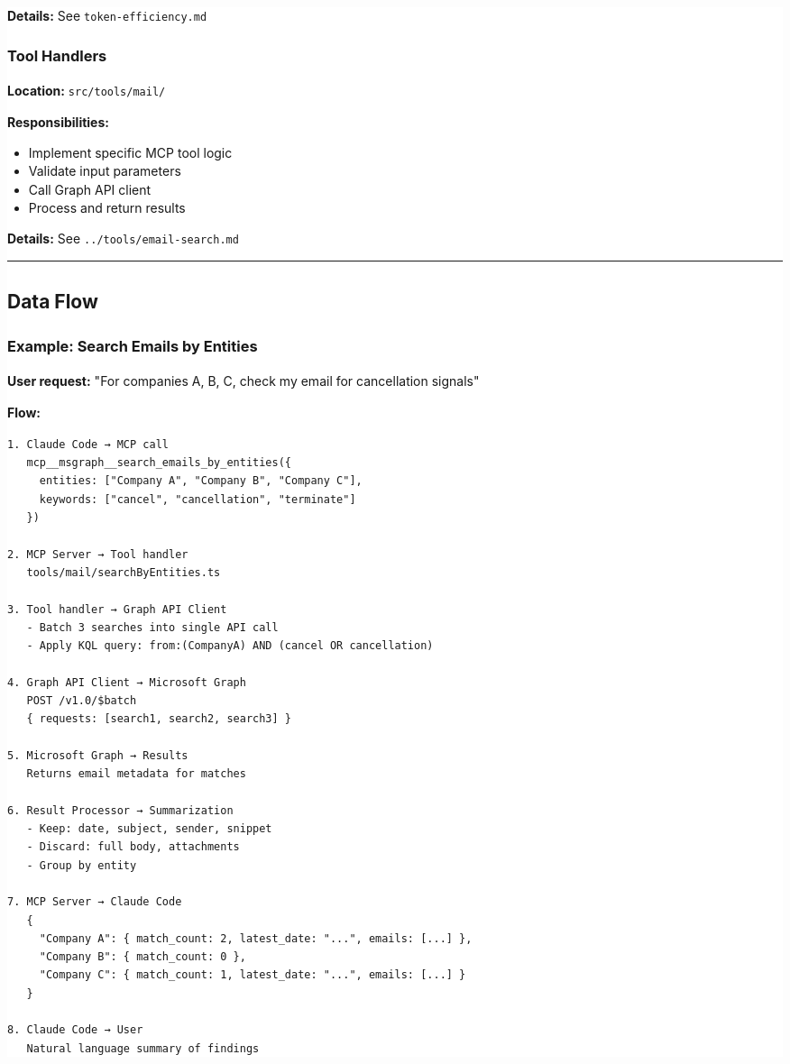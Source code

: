 **Details:** See `token-efficiency.md`

### Tool Handlers

**Location:** `src/tools/mail/`

**Responsibilities:**
- Implement specific MCP tool logic
- Validate input parameters
- Call Graph API client
- Process and return results

**Details:** See `../tools/email-search.md`

---

## Data Flow

### Example: Search Emails by Entities

**User request:** "For companies A, B, C, check my email for cancellation signals"

**Flow:**
```
1. Claude Code → MCP call
   mcp__msgraph__search_emails_by_entities({
     entities: ["Company A", "Company B", "Company C"],
     keywords: ["cancel", "cancellation", "terminate"]
   })

2. MCP Server → Tool handler
   tools/mail/searchByEntities.ts

3. Tool handler → Graph API Client
   - Batch 3 searches into single API call
   - Apply KQL query: from:(CompanyA) AND (cancel OR cancellation)

4. Graph API Client → Microsoft Graph
   POST /v1.0/$batch
   { requests: [search1, search2, search3] }

5. Microsoft Graph → Results
   Returns email metadata for matches

6. Result Processor → Summarization
   - Keep: date, subject, sender, snippet
   - Discard: full body, attachments
   - Group by entity

7. MCP Server → Claude Code
   {
     "Company A": { match_count: 2, latest_date: "...", emails: [...] },
     "Company B": { match_count: 0 },
     "Company C": { match_count: 1, latest_date: "...", emails: [...] }
   }

8. Claude Code → User
   Natural language summary of findings
```
